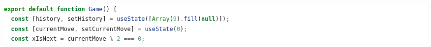```js src/App.js
export default function Game() {
  const [history, setHistory] = useState([Array(9).fill(null)]);
  const [currentMove, setCurrentMove] = useState(0);
  const xIsNext = currentMove % 2 === 0;
